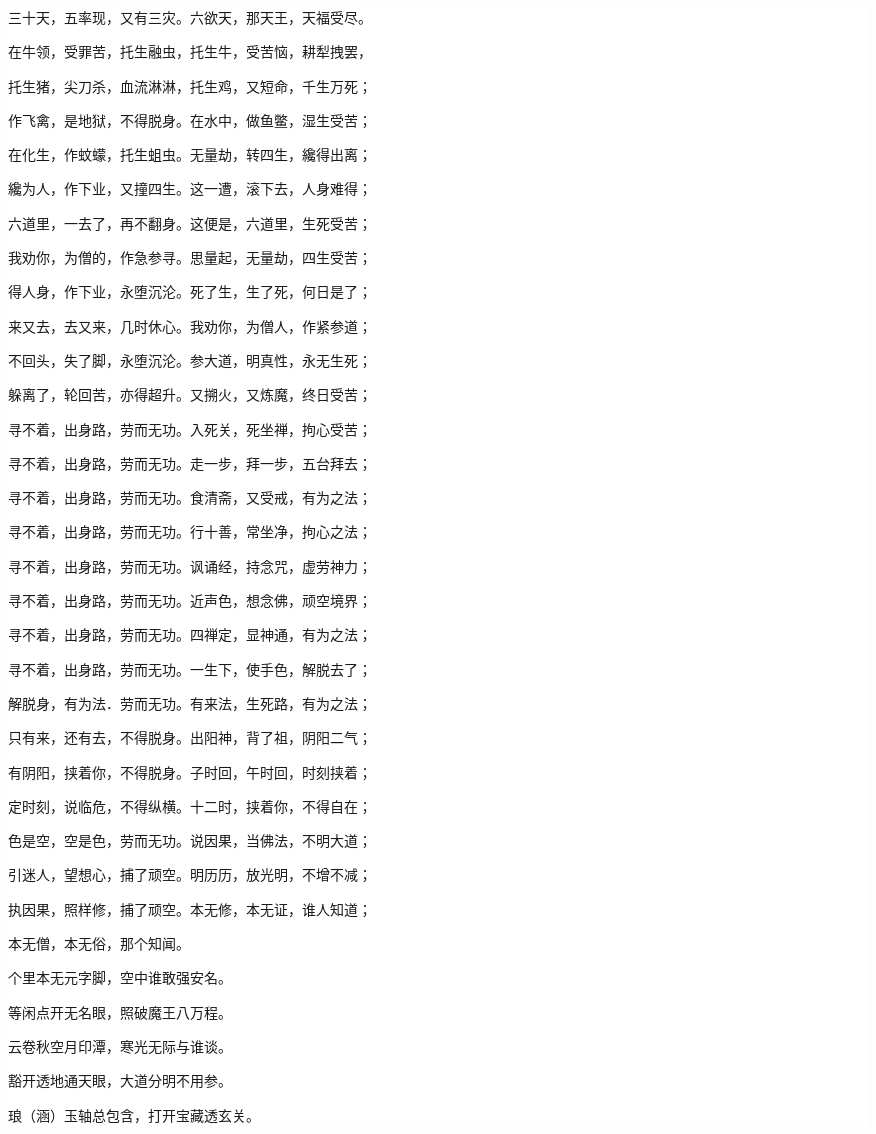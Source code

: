 三十天，五率现，又有三灾。六欲天，那天王，天福受尽。  

在牛领，受罪苦，托生融虫，托生牛，受苦恼，耕犁拽罢，  

托生猪，尖刀杀，血流淋淋，托生鸡，又短命，千生万死；  

作飞禽，是地狱，不得脱身。在水中，做鱼鳖，湿生受苦；  

在化生，作蚊蠓，托生蛆虫。无量劫，转四生，纔得出离；  

纔为人，作下业，又撞四生。这一遭，滚下去，人身难得；  

六道里，一去了，再不翻身。这便是，六道里，生死受苦；  

我劝你，为僧的，作急参寻。思量起，无量劫，四生受苦；  

得人身，作下业，永堕沉沦。死了生，生了死，何日是了；  

来又去，去又来，几时休心。我劝你，为僧人，作紧参道；  

不回头，失了脚，永堕沉沦。参大道，明真性，永无生死；  

躲离了，轮回苦，亦得超升。又搠火，又炼魔，终日受苦；  

寻不着，出身路，劳而无功。入死关，死坐禅，拘心受苦；  

寻不着，出身路，劳而无功。走一步，拜一步，五台拜去；  

寻不着，出身路，劳而无功。食清斋，又受戒，有为之法；  

寻不着，出身路，劳而无功。行十善，常坐净，拘心之法；  

寻不着，出身路，劳而无功。讽诵经，持念咒，虚劳神力；  

寻不着，出身路，劳而无功。近声色，想念佛，顽空境界；  

寻不着，出身路，劳而无功。四禅定，显神通，有为之法；  

寻不着，出身路，劳而无功。一生下，使手色，解脱去了；  

解脱身，有为法．劳而无功。有来法，生死路，有为之法；  

只有来，还有去，不得脱身。出阳神，背了祖，阴阳二气；  

有阴阳，挟着你，不得脱身。子时回，午时回，时刻挟着；  

定时刻，说临危，不得纵横。十二时，挟着你，不得自在；  

色是空，空是色，劳而无功。说因果，当佛法，不明大道；  

引迷人，望想心，捕了顽空。明历历，放光明，不增不减；  

执因果，照样修，捕了顽空。本无修，本无证，谁人知道；  

本无僧，本无俗，那个知闻。  

个里本无元字脚，空中谁敢强安名。  

等闲点开无名眼，照破魔王八万程。  

云卷秋空月印潭，寒光无际与谁谈。  

豁开透地通天眼，大道分明不用参。  

琅（涵）玉轴总包含，打开宝藏透玄关。  
